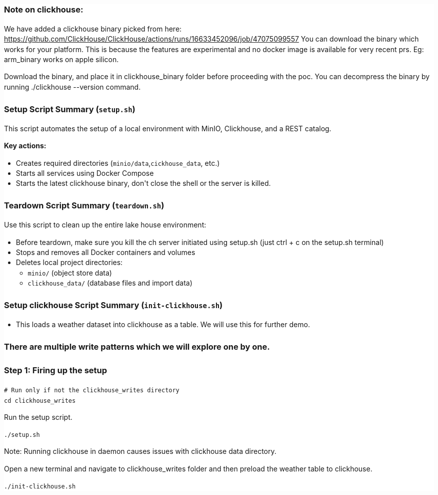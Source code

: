 ### Note on clickhouse:
We have added a clickhouse binary picked from here: https://github.com/ClickHouse/ClickHouse/actions/runs/16633452096/job/47075099557
You can download the binary which works for your platform.
This is because the features are experimental and no docker image is available for very recent prs.
Eg: arm_binary works on apple silicon.

Download the binary, and place it in clickhouse_binary folder before proceeding with the poc. You can decompress the binary by running ./clickhouse --version command.

### Setup Script Summary (`setup.sh`)

This script automates the setup of a local environment with MinIO, Clickhouse, and a REST catalog.

**Key actions:**

- Creates required directories (`minio/data`,`cickhouse_data`, etc.)
- Starts all services using Docker Compose
- Starts the latest clickhouse binary, don't close the shell or the server is killed.

### Teardown Script Summary (`teardown.sh`)

Use this script to clean up the entire lake house environment:
- Before teardown, make sure you kill the ch server initiated using setup.sh (just ctrl + c on the setup.sh terminal)
- Stops and removes all Docker containers and volumes
- Deletes local project directories:
    - `minio/` (object store data)
    - `clickhouse_data/` (database files and import data)

### Setup clickhouse Script Summary (`init-clickhouse.sh`)

- This loads a weather dataset into clickhouse as a table. We will use this for further demo. 


### There are multiple write patterns which we will explore one by one.

### Step 1: Firing up the setup

```shell
# Run only if not the clickhouse_writes directory
cd clickhouse_writes
```

Run the setup script.
```shell
./setup.sh
```
Note: Running clickhouse in daemon causes issues with clickhouse data directory. 

Open a new terminal and navigate to clickhouse_writes folder and then preload the weather table to clickhouse.
```shell
./init-clickhouse.sh
```
